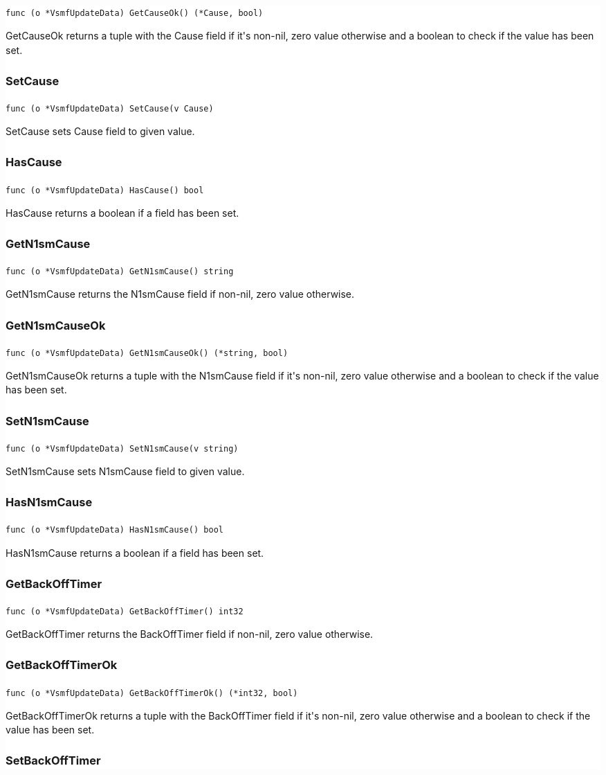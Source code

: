 `func (o *VsmfUpdateData) GetCauseOk() (*Cause, bool)`

GetCauseOk returns a tuple with the Cause field if it's non-nil, zero value otherwise
and a boolean to check if the value has been set.

### SetCause

`func (o *VsmfUpdateData) SetCause(v Cause)`

SetCause sets Cause field to given value.

### HasCause

`func (o *VsmfUpdateData) HasCause() bool`

HasCause returns a boolean if a field has been set.

### GetN1smCause

`func (o *VsmfUpdateData) GetN1smCause() string`

GetN1smCause returns the N1smCause field if non-nil, zero value otherwise.

### GetN1smCauseOk

`func (o *VsmfUpdateData) GetN1smCauseOk() (*string, bool)`

GetN1smCauseOk returns a tuple with the N1smCause field if it's non-nil, zero value otherwise
and a boolean to check if the value has been set.

### SetN1smCause

`func (o *VsmfUpdateData) SetN1smCause(v string)`

SetN1smCause sets N1smCause field to given value.

### HasN1smCause

`func (o *VsmfUpdateData) HasN1smCause() bool`

HasN1smCause returns a boolean if a field has been set.

### GetBackOffTimer

`func (o *VsmfUpdateData) GetBackOffTimer() int32`

GetBackOffTimer returns the BackOffTimer field if non-nil, zero value otherwise.

### GetBackOffTimerOk

`func (o *VsmfUpdateData) GetBackOffTimerOk() (*int32, bool)`

GetBackOffTimerOk returns a tuple with the BackOffTimer field if it's non-nil, zero value otherwise
and a boolean to check if the value has been set.

### SetBackOffTimer
